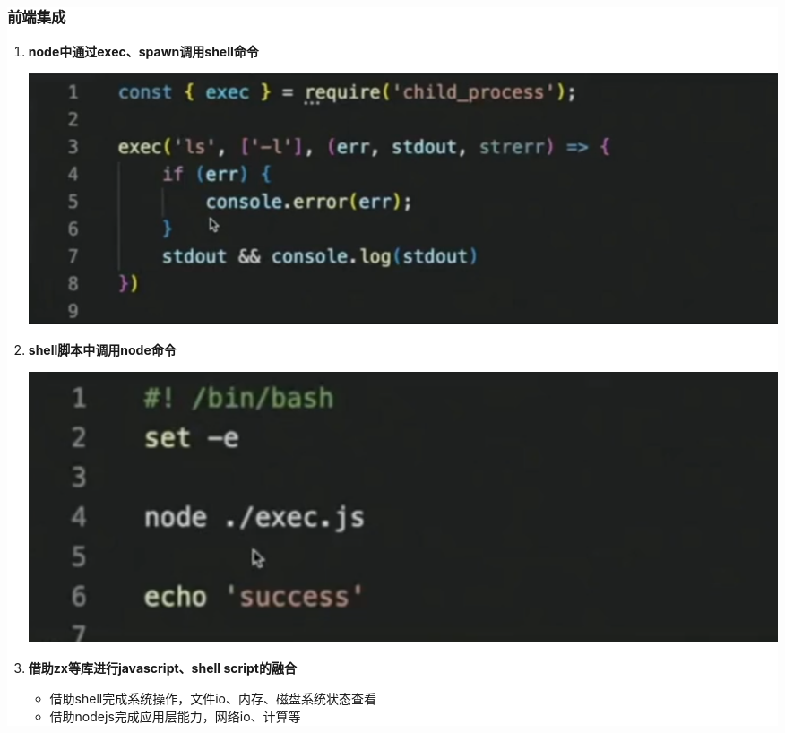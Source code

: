 ### 前端集成

1. **node中通过exec、spawn调用shell命令**

   ![image-20230417164211037](.\byte-images\image-20230417164211037-1681720931708-1.png)

2. **shell脚本中调用node命令**

   ![image-20230417164305772](.\byte-images\image-20230417164305772.png)

3. **借助zx等库进行javascript、shell script的融合**

   - 借助shell完成系统操作，文件io、内存、磁盘系统状态查看
   - 借助nodejs完成应用层能力，网络io、计算等

